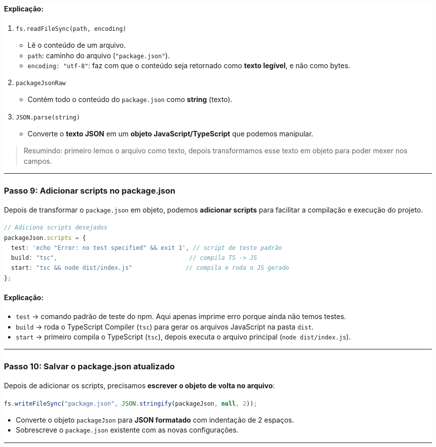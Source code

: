 #### Explicação:

1. `fs.readFileSync(path, encoding)`

   * Lê o conteúdo de um arquivo.
   * `path`: caminho do arquivo (`"package.json"`).
   * `encoding: "utf-8"`: faz com que o conteúdo seja retornado como **texto legível**, e não como bytes.

2. `packageJsonRaw`

   * Contém todo o conteúdo do `package.json` como **string** (texto).

3. `JSON.parse(string)`

   * Converte o **texto JSON** em um **objeto JavaScript/TypeScript** que podemos manipular.

> Resumindo: primeiro lemos o arquivo como texto, depois transformamos esse texto em objeto para poder mexer nos campos.


---

### Passo 9: Adicionar scripts no package.json

Depois de transformar o `package.json` em objeto, podemos **adicionar scripts** para facilitar a compilação e execução do projeto.

```ts
// Adiciona scripts desejados
packageJson.scripts = {
  test: 'echo "Error: no test specified" && exit 1', // script de teste padrão
  build: "tsc",                                     // compila TS -> JS
  start: "tsc && node dist/index.js"               // compila e roda o JS gerado
};
````

#### Explicação:

* `test` → comando padrão de teste do npm. Aqui apenas imprime erro porque ainda não temos testes.
* `build` → roda o TypeScript Compiler (`tsc`) para gerar os arquivos JavaScript na pasta `dist`.
* `start` → primeiro compila o TypeScript (`tsc`), depois executa o arquivo principal (`node dist/index.js`).

---

### Passo 10: Salvar o package.json atualizado

Depois de adicionar os scripts, precisamos **escrever o objeto de volta no arquivo**:

```ts
fs.writeFileSync("package.json", JSON.stringify(packageJson, null, 2));
```

* Converte o objeto `packageJson` para **JSON formatado** com indentação de 2 espaços.
* Sobrescreve o `package.json` existente com as novas configurações.

---
